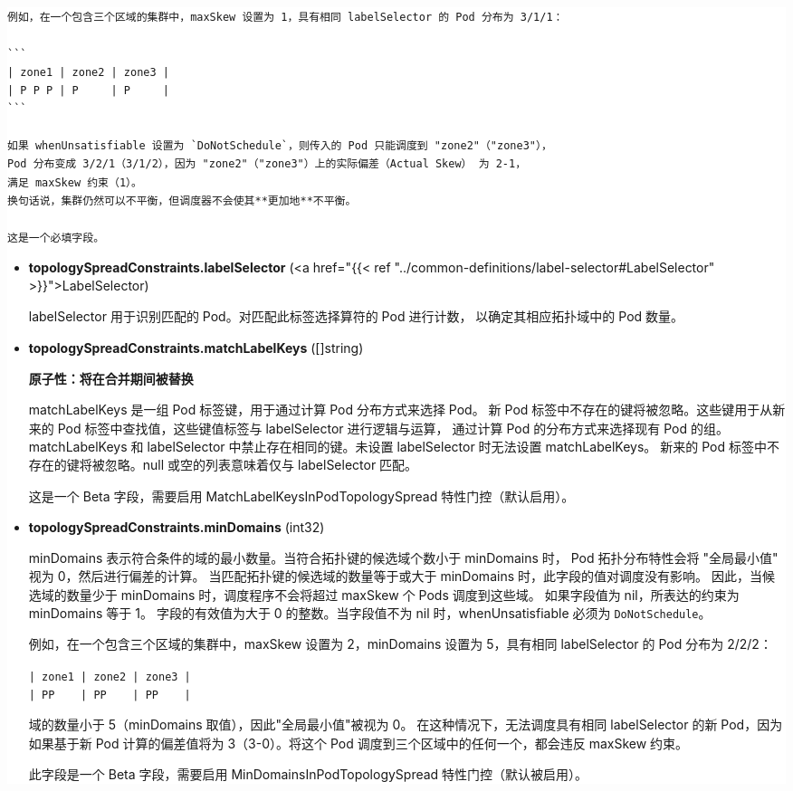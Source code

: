     例如，在一个包含三个区域的集群中，maxSkew 设置为 1，具有相同 labelSelector 的 Pod 分布为 3/1/1：

    ```
    | zone1 | zone2 | zone3 |
    | P P P | P     | P     |
    ```

    如果 whenUnsatisfiable 设置为 `DoNotSchedule`，则传入的 Pod 只能调度到 "zone2"（"zone3"），
    Pod 分布变成 3/2/1（3/1/2），因为 "zone2"（"zone3"）上的实际偏差（Actual Skew） 为 2-1，
    满足 maxSkew 约束（1）。
    换句话说，集群仍然可以不平衡，但调度器不会使其**更加地**不平衡。

    这是一个必填字段。


  - **topologySpreadConstraints.labelSelector** (<a href="{{< ref "../common-definitions/label-selector#LabelSelector" >}}">LabelSelector</a>)

    labelSelector 用于识别匹配的 Pod。对匹配此标签选择算符的 Pod 进行计数，
    以确定其相应拓扑域中的 Pod 数量。

  - **topologySpreadConstraints.matchLabelKeys** ([]string)

    **原子性：将在合并期间被替换**
    
    matchLabelKeys 是一组 Pod 标签键，用于通过计算 Pod 分布方式来选择 Pod。
    新 Pod 标签中不存在的键将被忽略。这些键用于从新来的 Pod 标签中查找值，这些键值标签与 labelSelector 进行逻辑与运算，
    通过计算 Pod 的分布方式来选择现有 Pod 的组。matchLabelKeys 和 labelSelector
    中禁止存在相同的键。未设置 labelSelector 时无法设置 matchLabelKeys。
    新来的 Pod 标签中不存在的键将被忽略。null 或空的列表意味着仅与 labelSelector 匹配。

    这是一个 Beta 字段，需要启用 MatchLabelKeysInPodTopologySpread 特性门控（默认启用）。

  - **topologySpreadConstraints.minDomains** (int32)

    minDomains 表示符合条件的域的最小数量。当符合拓扑键的候选域个数小于 minDomains 时，
    Pod 拓扑分布特性会将 "全局最小值" 视为 0，然后进行偏差的计算。
    当匹配拓扑键的候选域的数量等于或大于 minDomains 时，此字段的值对调度没有影响。
    因此，当候选域的数量少于 minDomains 时，调度程序不会将超过 maxSkew 个 Pods 调度到这些域。
    如果字段值为 nil，所表达的约束为 minDomains 等于 1。
    字段的有效值为大于 0 的整数。当字段值不为 nil 时，whenUnsatisfiable 必须为 `DoNotSchedule`。
    
    例如，在一个包含三个区域的集群中，maxSkew 设置为 2，minDomains 设置为 5，具有相同 labelSelector
    的 Pod 分布为 2/2/2：

    ```
    | zone1 | zone2 | zone3 |
    | PP    | PP    | PP    |
    ```

    域的数量小于 5（minDomains 取值），因此"全局最小值"被视为 0。
    在这种情况下，无法调度具有相同 labelSelector 的新 Pod，因为如果基于新 Pod 计算的偏差值将为
    3（3-0）。将这个 Pod 调度到三个区域中的任何一个，都会违反 maxSkew 约束。
    
    此字段是一个 Beta 字段，需要启用 MinDomainsInPodTopologySpread 特性门控（默认被启用）。
